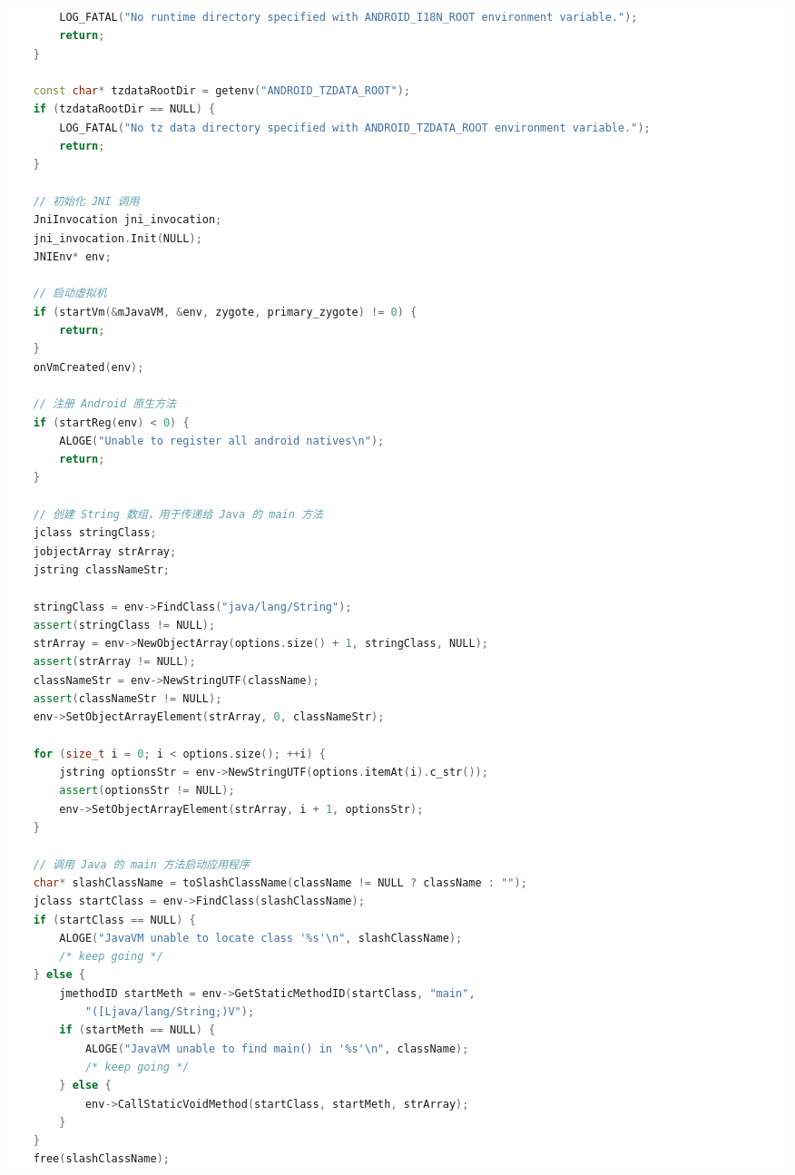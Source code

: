 ```C++
        LOG_FATAL("No runtime directory specified with ANDROID_I18N_ROOT environment variable.");
        return;
    }

    const char* tzdataRootDir = getenv("ANDROID_TZDATA_ROOT");
    if (tzdataRootDir == NULL) {
        LOG_FATAL("No tz data directory specified with ANDROID_TZDATA_ROOT environment variable.");
        return;
    }

    // 初始化 JNI 调用
    JniInvocation jni_invocation;
    jni_invocation.Init(NULL);
    JNIEnv* env;

    // 启动虚拟机
    if (startVm(&mJavaVM, &env, zygote, primary_zygote) != 0) {
        return;
    }
    onVmCreated(env);

    // 注册 Android 原生方法
    if (startReg(env) < 0) {
        ALOGE("Unable to register all android natives\n");
        return;
    }

    // 创建 String 数组，用于传递给 Java 的 main 方法
    jclass stringClass;
    jobjectArray strArray;
    jstring classNameStr;

    stringClass = env->FindClass("java/lang/String");
    assert(stringClass != NULL);
    strArray = env->NewObjectArray(options.size() + 1, stringClass, NULL);
    assert(strArray != NULL);
    classNameStr = env->NewStringUTF(className);
    assert(classNameStr != NULL);
    env->SetObjectArrayElement(strArray, 0, classNameStr);

    for (size_t i = 0; i < options.size(); ++i) {
        jstring optionsStr = env->NewStringUTF(options.itemAt(i).c_str());
        assert(optionsStr != NULL);
        env->SetObjectArrayElement(strArray, i + 1, optionsStr);
    }

    // 调用 Java 的 main 方法启动应用程序
    char* slashClassName = toSlashClassName(className != NULL ? className : "");
    jclass startClass = env->FindClass(slashClassName);
    if (startClass == NULL) {
        ALOGE("JavaVM unable to locate class '%s'\n", slashClassName);
        /* keep going */
    } else {
        jmethodID startMeth = env->GetStaticMethodID(startClass, "main",
            "([Ljava/lang/String;)V");
        if (startMeth == NULL) {
            ALOGE("JavaVM unable to find main() in '%s'\n", className);
            /* keep going */
        } else {
            env->CallStaticVoidMethod(startClass, startMeth, strArray);
        }
    }
    free(slashClassName);
```